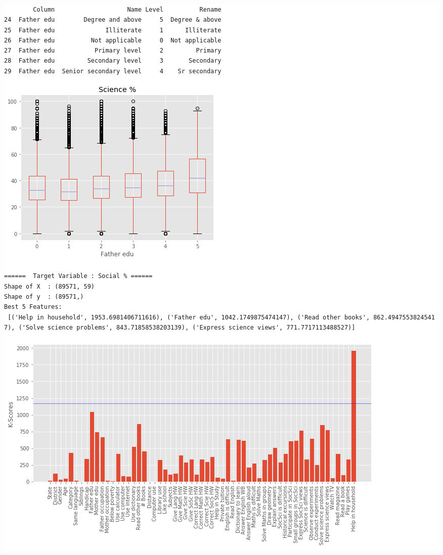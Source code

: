 
            Column                    Name Level          Rename
    24  Father edu        Degree and above     5  Degree & above
    25  Father edu              Illiterate     1      Illiterate
    26  Father edu          Not applicable     0  Not applicable
    27  Father edu           Primary level     2         Primary
    28  Father edu         Secondary level     3       Secondary
    29  Father edu  Senior secondary level     4    Sr secondary



![png](output_13_15.png)


    ======	Target Variable	: Social % ======
    Shape of X	: (89571, 59)
    Shape of y	: (89571,)
    Best 5 Features:
     [('Help in household', 1953.6981406711616), ('Father edu', 1042.1749875474147), ('Read other books', 862.49475538245417), ('Solve science problems', 843.71858538203139), ('Express science views', 771.7717113488527)]



![png](output_13_17.png)

